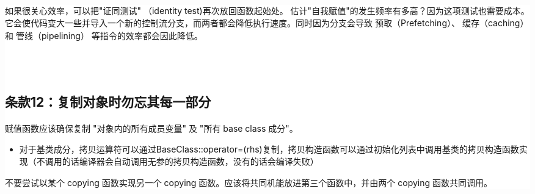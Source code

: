 如果很关心效率，可以把"证同测试" （identity test)再次放回函数起始处。
估计"自我赋值"的发生频率有多高？因为这项测试也需要成本。它会使代码变大一些并导入一个新的控制流分支，而两者都会降低执行速度。同时因为分支会导致 预取（Prefetching）、 缓存（caching） 和 管线（pipelining） 等指令的效率都会因此降低。





<br/><br/>
## 条款12：复制对象时勿忘其每一部分


赋值函数应该确保复制 "对象内的所有成员变量" 及 "所有 base class 成分"。
- 对于基类成分，拷贝运算符可以通过BaseClass::operator=(rhs)复制，拷贝构造函数可以通过初始化列表中调用基类的拷贝构造函数实现（不调用的话编译器会自动调用无参的拷贝构造函数，没有的话会编译失败）


不要尝试以某个 copying 函数实现另一个 copying 函数。应该将共同机能放进第三个函数中，并由两个 copying 函数共同调用。
